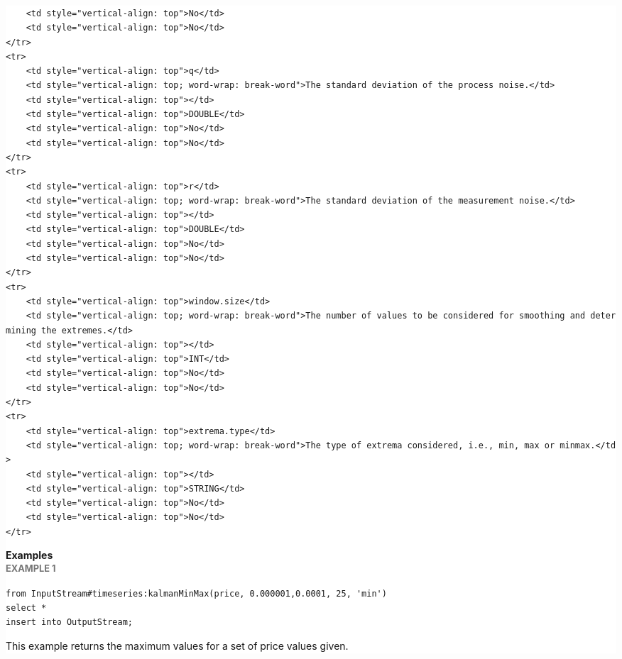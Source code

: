         <td style="vertical-align: top">No</td>
        <td style="vertical-align: top">No</td>
    </tr>
    <tr>
        <td style="vertical-align: top">q</td>
        <td style="vertical-align: top; word-wrap: break-word">The standard deviation of the process noise.</td>
        <td style="vertical-align: top"></td>
        <td style="vertical-align: top">DOUBLE</td>
        <td style="vertical-align: top">No</td>
        <td style="vertical-align: top">No</td>
    </tr>
    <tr>
        <td style="vertical-align: top">r</td>
        <td style="vertical-align: top; word-wrap: break-word">The standard deviation of the measurement noise.</td>
        <td style="vertical-align: top"></td>
        <td style="vertical-align: top">DOUBLE</td>
        <td style="vertical-align: top">No</td>
        <td style="vertical-align: top">No</td>
    </tr>
    <tr>
        <td style="vertical-align: top">window.size</td>
        <td style="vertical-align: top; word-wrap: break-word">The number of values to be considered for smoothing and determining the extremes.</td>
        <td style="vertical-align: top"></td>
        <td style="vertical-align: top">INT</td>
        <td style="vertical-align: top">No</td>
        <td style="vertical-align: top">No</td>
    </tr>
    <tr>
        <td style="vertical-align: top">extrema.type</td>
        <td style="vertical-align: top; word-wrap: break-word">The type of extrema considered, i.e., min, max or minmax.</td>
        <td style="vertical-align: top"></td>
        <td style="vertical-align: top">STRING</td>
        <td style="vertical-align: top">No</td>
        <td style="vertical-align: top">No</td>
    </tr>
</table>

<span id="examples" class="md-typeset" style="display: block; font-weight: bold;">Examples</span>
<span id="example-1" class="md-typeset" style="display: block; color: rgba(0, 0, 0, 0.54); font-size: 12.8px; font-weight: bold;">EXAMPLE 1</span>
```
from InputStream#timeseries:kalmanMinMax(price, 0.000001,0.0001, 25, 'min')
select *
insert into OutputStream;
```
<p style="word-wrap: break-word">This example returns the maximum values for a set of price values given.</p>
